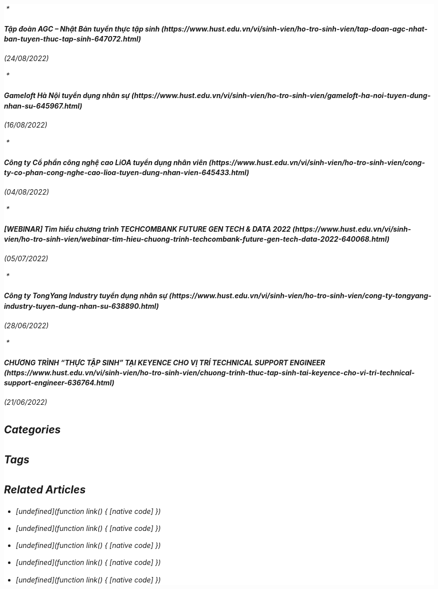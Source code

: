 <em class="fa fa-angle-right"> *

<h4>Tập đoàn AGC – Nhật Bản tuyển thực tập sinh (https://www.hust.edu.vn/vi/sinh-vien/ho-tro-sinh-vien/tap-doan-agc-nhat-ban-tuyen-thuc-tap-sinh-647072.html)</h4>

*(24/08/2022)*

<em class="fa fa-angle-right"> *

<h4>Gameloft Hà Nội tuyển dụng nhân sự (https://www.hust.edu.vn/vi/sinh-vien/ho-tro-sinh-vien/gameloft-ha-noi-tuyen-dung-nhan-su-645967.html)</h4>

*(16/08/2022)*

<em class="fa fa-angle-right"> *

<h4>Công ty Cổ phần công nghệ cao LiOA tuyển dụng nhân viên (https://www.hust.edu.vn/vi/sinh-vien/ho-tro-sinh-vien/cong-ty-co-phan-cong-nghe-cao-lioa-tuyen-dung-nhan-vien-645433.html)</h4>

*(04/08/2022)*

<em class="fa fa-angle-right"> *

<h4>[WEBINAR] Tìm hiểu chương trình TECHCOMBANK FUTURE GEN TECH &amp; DATA 2022 (https://www.hust.edu.vn/vi/sinh-vien/ho-tro-sinh-vien/webinar-tim-hieu-chuong-trinh-techcombank-future-gen-tech-data-2022-640068.html)</h4>

*(05/07/2022)*

<em class="fa fa-angle-right"> *

<h4>Công ty TongYang Industry tuyển dụng nhân sự (https://www.hust.edu.vn/vi/sinh-vien/ho-tro-sinh-vien/cong-ty-tongyang-industry-tuyen-dung-nhan-su-638890.html)</h4>

*(28/06/2022)*

<em class="fa fa-angle-right"> *

<h4>CHƯƠNG TRÌNH “THỰC TẬP SINH” TẠI KEYENCE CHO VỊ TRÍ TECHNICAL SUPPORT ENGINEER (https://www.hust.edu.vn/vi/sinh-vien/ho-tro-sinh-vien/chuong-trinh-thuc-tap-sinh-tai-keyence-cho-vi-tri-technical-support-engineer-636764.html)</h4>

*(21/06/2022)*

## Categories

## Tags

## Related Articles

 - [undefined](function link() { [native code] })
    
 - [undefined](function link() { [native code] })
    
 - [undefined](function link() { [native code] })
    
 - [undefined](function link() { [native code] })
    
 - [undefined](function link() { [native code] })
    